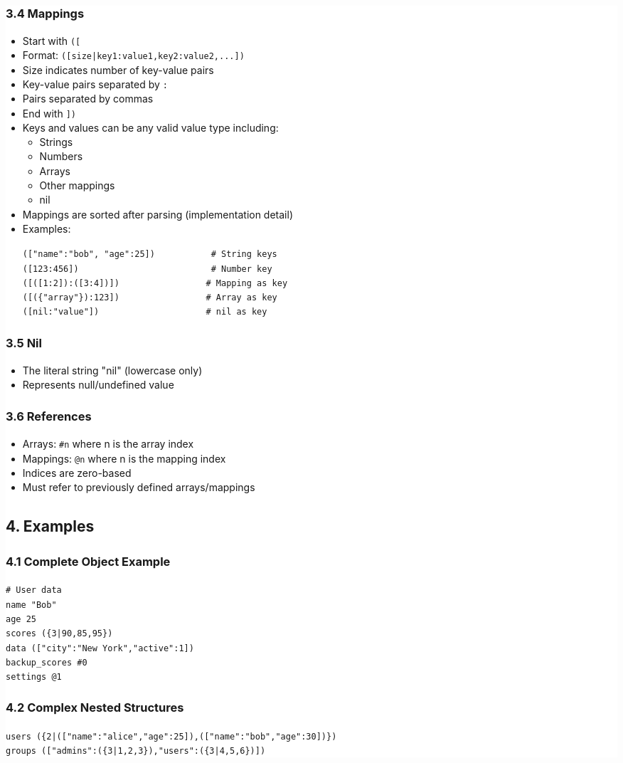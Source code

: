 ### 3.4 Mappings
- Start with `([`
- Format: `([size|key1:value1,key2:value2,...])`
- Size indicates number of key-value pairs
- Key-value pairs separated by `:`
- Pairs separated by commas
- End with `])`
- Keys and values can be any valid value type including:
  - Strings
  - Numbers
  - Arrays
  - Other mappings
  - nil
- Mappings are sorted after parsing (implementation detail)
- Examples:
  ```
  (["name":"bob", "age":25])           # String keys
  ([123:456])                          # Number key
  ([([1:2]):([3:4])])                 # Mapping as key
  ([({"array"}):123])                 # Array as key
  ([nil:"value"])                     # nil as key
  ```

### 3.5 Nil
- The literal string "nil" (lowercase only)
- Represents null/undefined value

### 3.6 References
- Arrays: `#n` where n is the array index
- Mappings: `@n` where n is the mapping index
- Indices are zero-based
- Must refer to previously defined arrays/mappings

## 4. Examples

### 4.1 Complete Object Example
```
# User data
name "Bob"
age 25
scores ({3|90,85,95})
data (["city":"New York","active":1])
backup_scores #0
settings @1
```

### 4.2 Complex Nested Structures
```
users ({2|(["name":"alice","age":25]),(["name":"bob","age":30])})
groups (["admins":({3|1,2,3}),"users":({3|4,5,6})])
```
